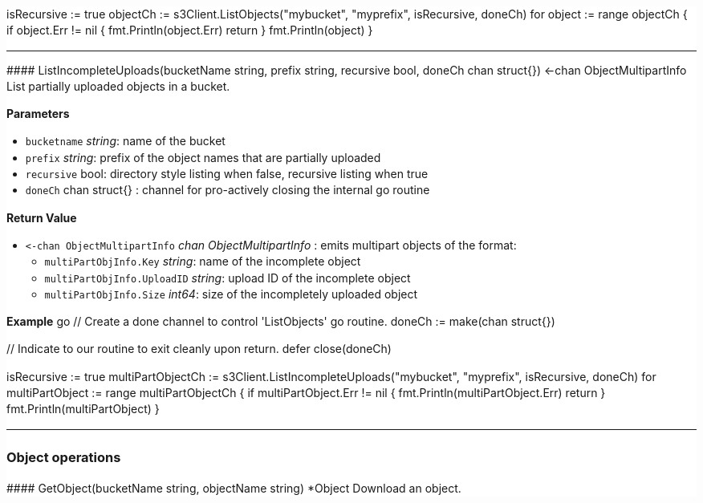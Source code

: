 isRecursive := true
objectCh := s3Client.ListObjects("mybucket", "myprefix", isRecursive, doneCh)
for object := range objectCh {
    if object.Err != nil {
        fmt.Println(object.Err)
        return
    }
    fmt.Println(object)
}



---------------------------------------
<a name="ListIncompleteUploads">
#### ListIncompleteUploads(bucketName string, prefix string, recursive bool, doneCh chan struct{}) <-chan ObjectMultipartInfo
List partially uploaded objects in a bucket.

__Parameters__
* `bucketname` _string_: name of the bucket
* `prefix` _string_: prefix of the object names that are partially uploaded
* `recursive` bool: directory style listing when false, recursive listing when true
* `doneCh`   chan struct{} : channel for pro-actively closing the internal go routine

__Return Value__
* `<-chan ObjectMultipartInfo` _chan ObjectMultipartInfo_ : emits multipart objects of the format:
  * `multiPartObjInfo.Key` _string_: name of the incomplete object
  * `multiPartObjInfo.UploadID` _string_: upload ID of the incomplete object
  * `multiPartObjInfo.Size` _int64_: size of the incompletely uploaded object

__Example__
go
// Create a done channel to control 'ListObjects' go routine.
doneCh := make(chan struct{})

// Indicate to our routine to exit cleanly upon return.
defer close(doneCh)

isRecursive := true
multiPartObjectCh := s3Client.ListIncompleteUploads("mybucket", "myprefix", isRecursive, doneCh)
for multiPartObject := range multiPartObjectCh {
    if multiPartObject.Err != nil {
        fmt.Println(multiPartObject.Err)
        return
    }
    fmt.Println(multiPartObject)
}


---------------------------------------
### Object operations
<a name="GetObject">
#### GetObject(bucketName string, objectName string) *Object
Download an object.
